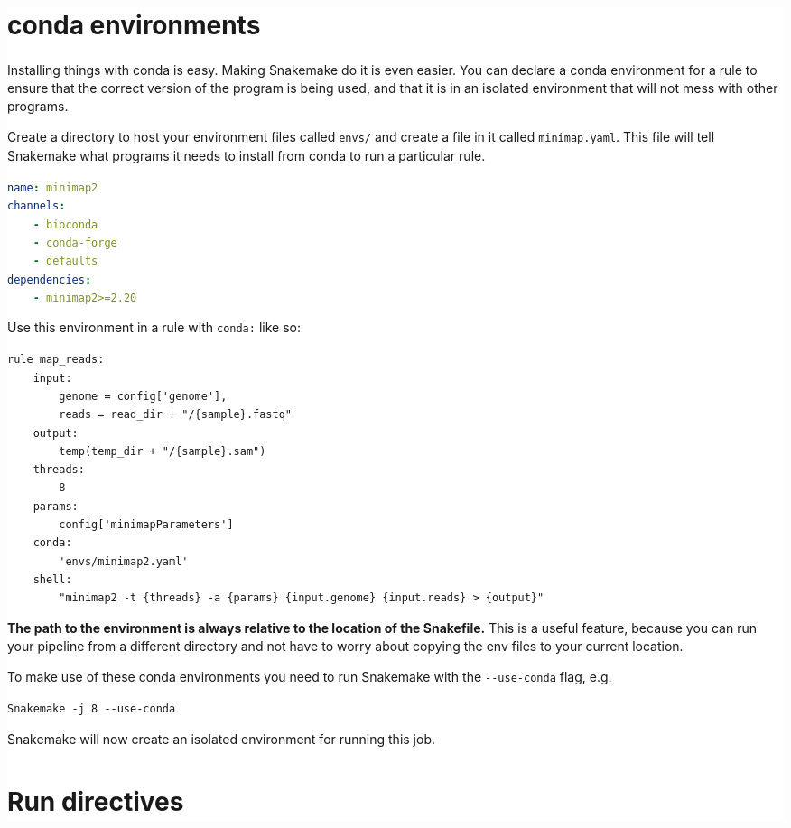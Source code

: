 # conda environments

Installing things with conda is easy.
Making Snakemake do it is even easier.
You can declare a conda environment for a rule to ensure that the correct version of the program is being used,
and that it is in an isolated environment that will not mess with other programs.

Create a directory to host your environment files called `envs/` and create a file in it called `minimap.yaml`.
This file will tell Snakemake what programs it needs to install from conda to run a particular rule.

```yaml
name: minimap2
channels:
    - bioconda
    - conda-forge
    - defaults
dependencies:
    - minimap2>=2.20
```

Use this environment in a rule with `conda:` like so:

```
rule map_reads:
    input:
        genome = config['genome'],
        reads = read_dir + "/{sample}.fastq"
    output:
        temp(temp_dir + "/{sample}.sam")
    threads:
        8
    params:
        config['minimapParameters']
    conda:
        'envs/minimap2.yaml'
    shell:
        "minimap2 -t {threads} -a {params} {input.genome} {input.reads} > {output}"
```

__The path to the environment is always relative to the location of the Snakefile.__
This is a useful feature, because you can run your pipeline from a different directory and not have to worry about
copying the env files to your current location.

To make use of these conda environments you need to run Snakemake with the `--use-conda` flag, e.g.

`Snakemake -j 8 --use-conda`

Snakemake will now create an isolated environment for running this job.


# Run directives
